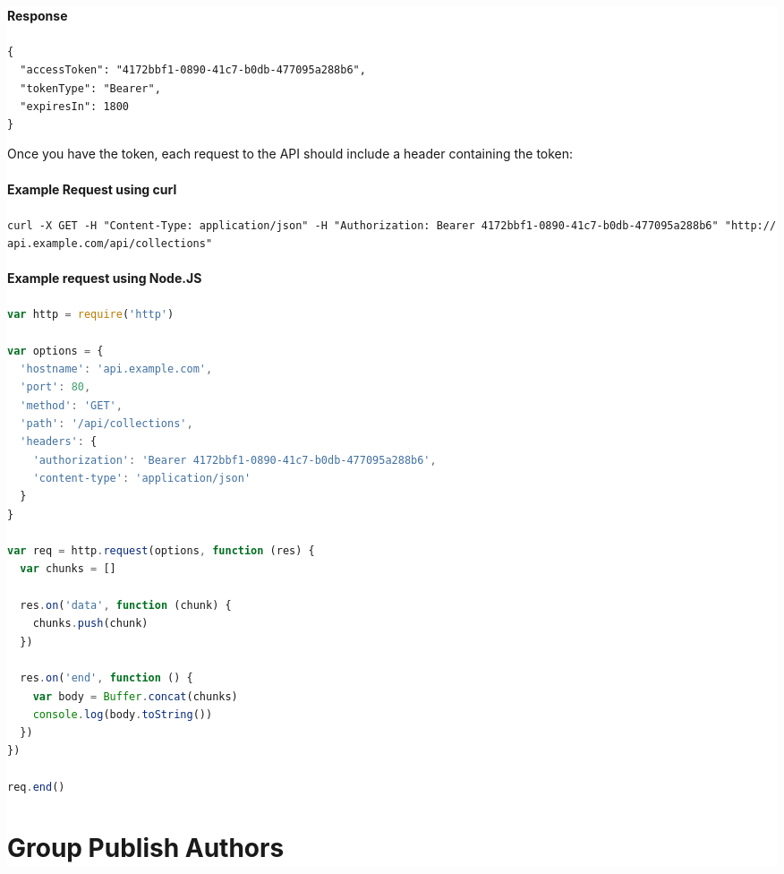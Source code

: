 #### Response
```
{
  "accessToken": "4172bbf1-0890-41c7-b0db-477095a288b6",
  "tokenType": "Bearer",
  "expiresIn": 1800
}
```

Once you have the token, each request to the API should include a header containing the token:

#### Example Request using curl
```
curl -X GET -H "Content-Type: application/json" -H "Authorization: Bearer 4172bbf1-0890-41c7-b0db-477095a288b6" "http://api.example.com/api/collections"
```

#### Example request using Node.JS
```js
var http = require('http')

var options = {
  'hostname': 'api.example.com',
  'port': 80,
  'method': 'GET',
  'path': '/api/collections',
  'headers': {
    'authorization': 'Bearer 4172bbf1-0890-41c7-b0db-477095a288b6',
    'content-type': 'application/json'
  }
}

var req = http.request(options, function (res) {
  var chunks = []

  res.on('data', function (chunk) {
    chunks.push(chunk)
  })

  res.on('end', function () {
    var body = Buffer.concat(chunks)
    console.log(body.toString())
  })
})

req.end()
```


# Group Publish Authors
 

